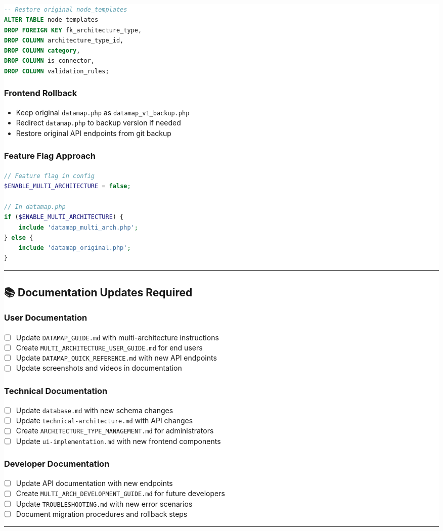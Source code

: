 ```sql
-- Restore original node_templates
ALTER TABLE node_templates 
DROP FOREIGN KEY fk_architecture_type,
DROP COLUMN architecture_type_id,
DROP COLUMN category,
DROP COLUMN is_connector,
DROP COLUMN validation_rules;
```

### **Frontend Rollback**
- Keep original `datamap.php` as `datamap_v1_backup.php`
- Redirect `datamap.php` to backup version if needed
- Restore original API endpoints from git backup

### **Feature Flag Approach**
```php
// Feature flag in config
$ENABLE_MULTI_ARCHITECTURE = false;

// In datamap.php
if ($ENABLE_MULTI_ARCHITECTURE) {
    include 'datamap_multi_arch.php';
} else {
    include 'datamap_original.php';
}
```

---

## 📚 **Documentation Updates Required**

### **User Documentation**
- [ ] Update `DATAMAP_GUIDE.md` with multi-architecture instructions
- [ ] Create `MULTI_ARCHITECTURE_USER_GUIDE.md` for end users
- [ ] Update `DATAMAP_QUICK_REFERENCE.md` with new API endpoints
- [ ] Update screenshots and videos in documentation

### **Technical Documentation**
- [ ] Update `database.md` with new schema changes
- [ ] Update `technical-architecture.md` with API changes
- [ ] Create `ARCHITECTURE_TYPE_MANAGEMENT.md` for administrators
- [ ] Update `ui-implementation.md` with new frontend components

### **Developer Documentation**
- [ ] Update API documentation with new endpoints
- [ ] Create `MULTI_ARCH_DEVELOPMENT_GUIDE.md` for future developers
- [ ] Update `TROUBLESHOOTING.md` with new error scenarios
- [ ] Document migration procedures and rollback steps

---
